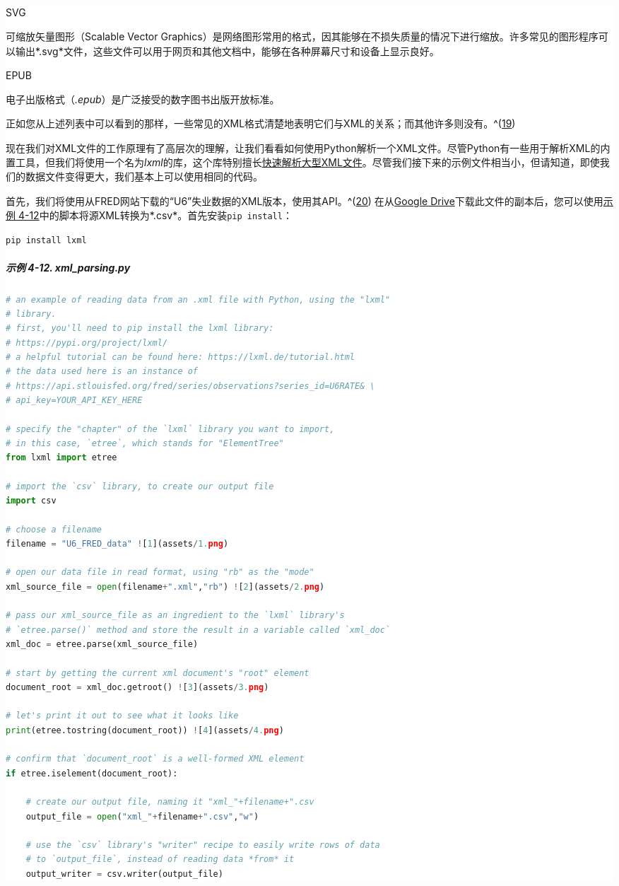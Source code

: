 SVG

可缩放矢量图形（Scalable Vector Graphics）是网络图形常用的格式，因其能够在不损失质量的情况下进行缩放。许多常见的图形程序可以输出*.svg*文件，这些文件可以用于网页和其他文档中，能够在各种屏幕尺寸和设备上显示良好。

EPUB

电子出版格式（*.epub*）是广泛接受的数字图书出版开放标准。

正如您从上述列表中可以看到的那样，一些常见的XML格式清楚地表明它们与XML的关系；而其他许多则没有。^([19](ch04.html#idm45143410254992))

现在我们对XML文件的工作原理有了高层次的理解，让我们看看如何使用Python解析一个XML文件。尽管Python有一些用于解析XML的内置工具，但我们将使用一个名为*lxml*的库，这个库特别擅长[快速解析大型XML文件](https://nickjanetakis.com/blog/how-i-used-the-lxml-library-to-parse-xml-20x-faster-in-python#xmltodict-vs-python-s-standard-library-vs-lxml)。尽管我们接下来的示例文件相当小，但请知道，即使我们的数据文件变得更大，我们基本上可以使用相同的代码。

首先，我们将使用从FRED网站下载的“U6”失业数据的XML版本，使用其API。^([20](ch04.html#idm45143410249984)) 在从[Google Drive](https://drive.google.com/file/d/1gPGaDTT9Nn6BtlTtVp7gQLSuocMyIaLU)下载此文件的副本后，您可以使用[示例 4-12](#xml_parsing)中的脚本将源XML转换为*.csv*。首先安装`pip install`：

```py
pip install lxml
```

##### 示例 4-12\. xml_parsing.py

```py
# an example of reading data from an .xml file with Python, using the "lxml"
# library.
# first, you'll need to pip install the lxml library:
# https://pypi.org/project/lxml/
# a helpful tutorial can be found here: https://lxml.de/tutorial.html
# the data used here is an instance of
# https://api.stlouisfed.org/fred/series/observations?series_id=U6RATE& \
# api_key=YOUR_API_KEY_HERE

# specify the "chapter" of the `lxml` library you want to import,
# in this case, `etree`, which stands for "ElementTree"
from lxml import etree

# import the `csv` library, to create our output file
import csv

# choose a filename
filename = "U6_FRED_data" ![1](assets/1.png)

# open our data file in read format, using "rb" as the "mode"
xml_source_file = open(filename+".xml","rb") ![2](assets/2.png)

# pass our xml_source_file as an ingredient to the `lxml` library's
# `etree.parse()` method and store the result in a variable called `xml_doc`
xml_doc = etree.parse(xml_source_file)

# start by getting the current xml document's "root" element
document_root = xml_doc.getroot() ![3](assets/3.png)

# let's print it out to see what it looks like
print(etree.tostring(document_root)) ![4](assets/4.png)

# confirm that `document_root` is a well-formed XML element
if etree.iselement(document_root):

    # create our output file, naming it "xml_"+filename+".csv
    output_file = open("xml_"+filename+".csv","w")

    # use the `csv` library's "writer" recipe to easily write rows of data
    # to `output_file`, instead of reading data *from* it
    output_writer = csv.writer(output_file)
```
